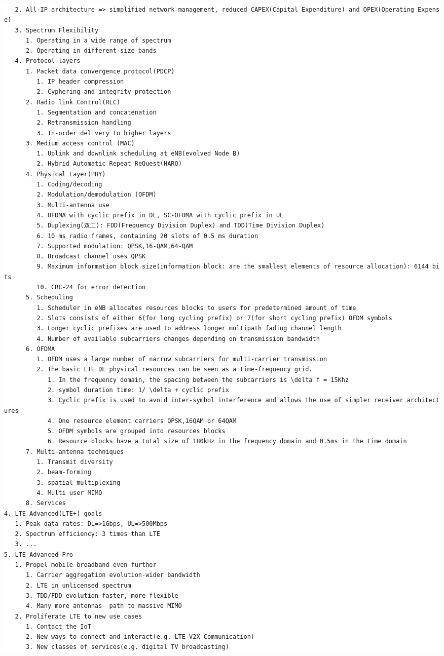        2. All-IP architecture => simplified network management, reduced CAPEX(Capital Expenditure) and OPEX(Operating Expense)
       3. Spectrum Flexibility
          1. Operating in a wide range of spectrum
          2. Operating in different-size bands
       4. Protocol layers
          1. Packet data convergence protocol(PDCP)
             1. IP header compression
             2. Cyphering and integrity protection
          2. Radio link Control(RLC)
             1. Segmentation and concatenation
             2. Retransmission handling
             3. In-order delivery to higher layers
          3. Medium access control (MAC)
             1. Uplink and downlink scheduling at eNB(evolved Node B)
             2. Hybrid Automatic Repeat ReQuest(HARQ)
          4. Physical Layer(PHY)
             1. Coding/decoding
             2. Modulation/demodulation (OFDM)
             3. Multi-antenna use
             4. OFDMA with cyclic prefix in DL, SC-OFDMA with cyclic prefix in UL
             5. Duplexing(双工): FDD(Frequency Division Duplex) and TDD(Time Division Duplex)
             6. 10 ms radio frames, containing 20 slots of 0.5 ms duration
             7. Supported modulation: QPSK,16-QAM,64-QAM
             8. Broadcast channel uses QPSK
             9. Maximum information block size(information block: are the smallest elements of resource allocation): 6144 bits
             10. CRC-24 for error detection
          5. Scheduling
             1. Scheduler in eNB allocates resources blocks to users for predetermined amount of time
             2. Slots consists of either 6(for long cycling prefix) or 7(for short cycling prefix) OFDM symbols
             3. Longer cyclic prefixes are used to address longer multipath fading channel length
             4. Number of available subcarriers changes depending on transmission bandwidth
          6. OFDMA
             1. OFDM uses a large number of narrow subcarriers for multi-carrier transmission
             2. The basic LTE DL physical resources can be seen as a time-frequency grid.
                1. In the frequency domain, the spacing between the subcarriers is \delta f = 15Khz
                2. symbol duration time: 1/ \delta + cyclic prefix
                3. Cyclic prefix is used to avoid inter-symbol interference and allows the use of simpler receiver architectures
                4. One resource element carriers QPSK,16QAM or 64QAM
                5. OFDM symbols are grouped into resources blocks
                6. Resource blocks have a total size of 180kHz in the frequency domain and 0.5ms in the time domain 
          7. Multi-antenna techniques
             1. Transmit diversity
             2. beam-forming
             3. spatial multiplexing
             4. Multi user MIMO
          8. Services
    4. LTE Advanced(LTE+) goals
       1. Peak data rates: DL=>1Gbps, UL=>500Mbps
       2. Spectrum efficiency: 3 times than LTE
       3. ...
    5. LTE Advanced Pro
       1. Propel mobile broadband even further
          1. Carrier aggregation evolution-wider bandwidth
          2. LTE in unlicensed spectrum
          3. TDD/FDD evolution-faster, more flexible
          4. Many more antennas- path to massive MIMO
       2. Proliferate LTE to new use cases
          1. Contact the IoT
          2. New ways to connect and interact(e.g. LTE V2X Communication)
          3. New classes of services(e.g. digital TV broadcasting)
